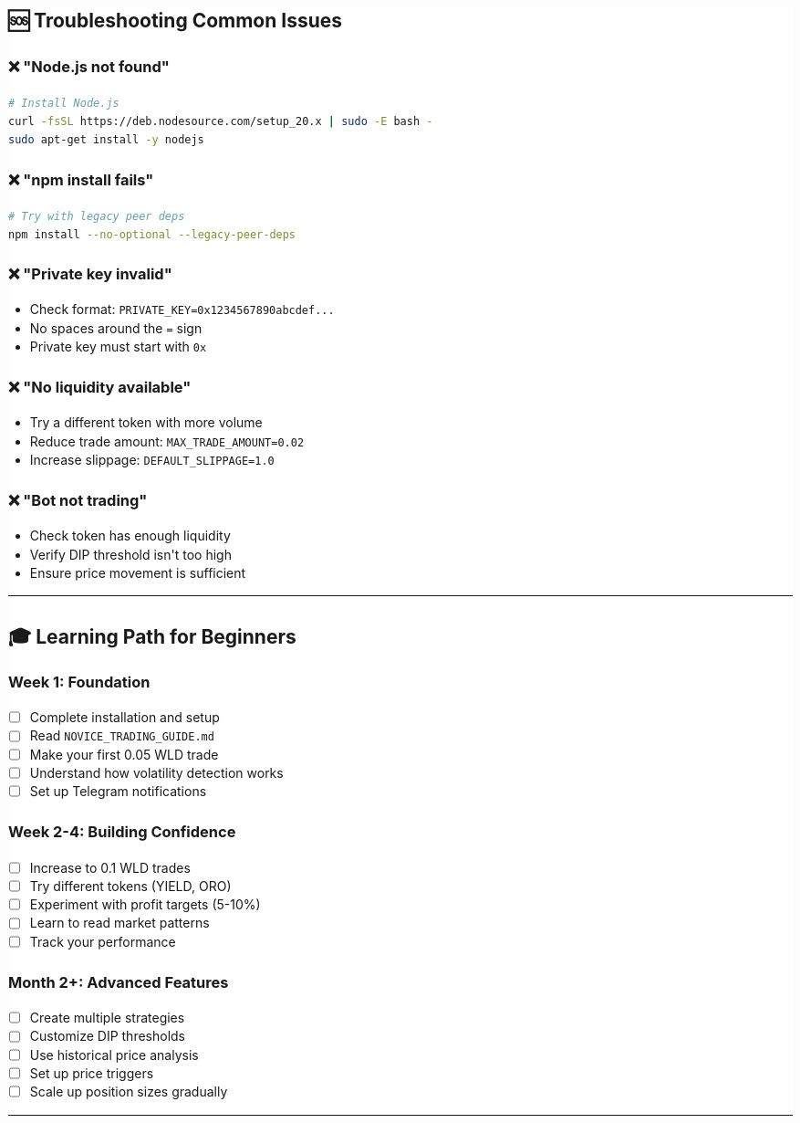 ## 🆘 **Troubleshooting Common Issues**

### **❌ "Node.js not found"**
```bash
# Install Node.js
curl -fsSL https://deb.nodesource.com/setup_20.x | sudo -E bash -
sudo apt-get install -y nodejs
```

### **❌ "npm install fails"**
```bash
# Try with legacy peer deps
npm install --no-optional --legacy-peer-deps
```

### **❌ "Private key invalid"**
- Check format: `PRIVATE_KEY=0x1234567890abcdef...`
- No spaces around the `=` sign
- Private key must start with `0x`

### **❌ "No liquidity available"**
- Try a different token with more volume
- Reduce trade amount: `MAX_TRADE_AMOUNT=0.02`
- Increase slippage: `DEFAULT_SLIPPAGE=1.0`

### **❌ "Bot not trading"**
- Check token has enough liquidity
- Verify DIP threshold isn't too high
- Ensure price movement is sufficient

---

## 🎓 **Learning Path for Beginners**

### **Week 1: Foundation**
- [ ] Complete installation and setup
- [ ] Read `NOVICE_TRADING_GUIDE.md`
- [ ] Make your first 0.05 WLD trade
- [ ] Understand how volatility detection works
- [ ] Set up Telegram notifications

### **Week 2-4: Building Confidence**
- [ ] Increase to 0.1 WLD trades
- [ ] Try different tokens (YIELD, ORO)
- [ ] Experiment with profit targets (5-10%)
- [ ] Learn to read market patterns
- [ ] Track your performance

### **Month 2+: Advanced Features**
- [ ] Create multiple strategies
- [ ] Customize DIP thresholds
- [ ] Use historical price analysis
- [ ] Set up price triggers
- [ ] Scale up position sizes gradually

---